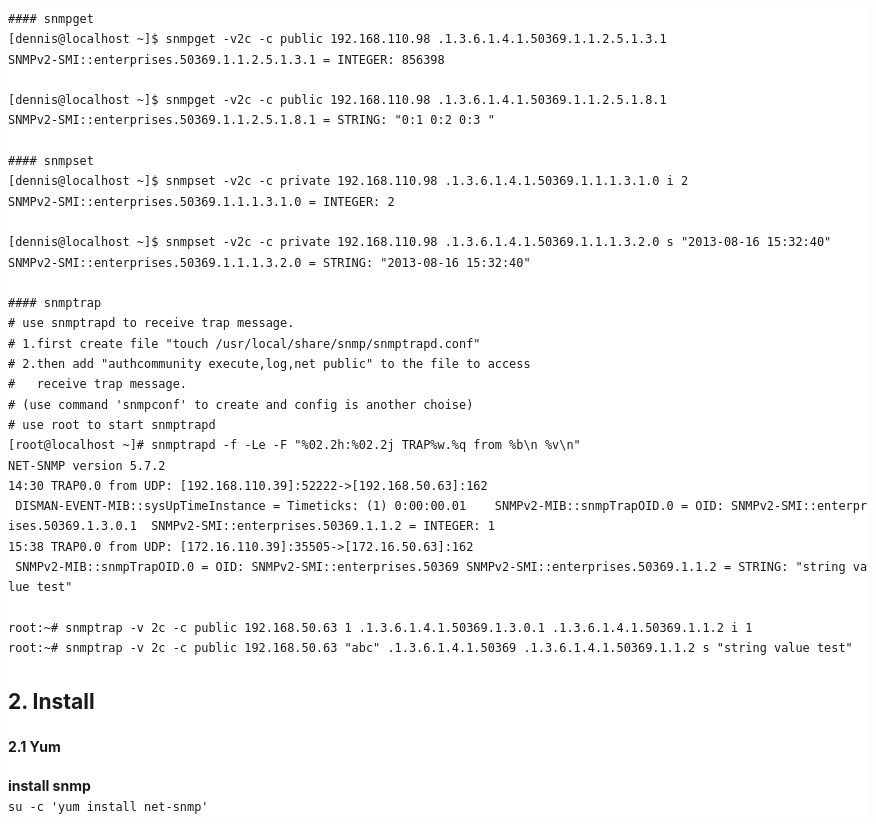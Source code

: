 	#### snmpget
	[dennis@localhost ~]$ snmpget -v2c -c public 192.168.110.98 .1.3.6.1.4.1.50369.1.1.2.5.1.3.1
	SNMPv2-SMI::enterprises.50369.1.1.2.5.1.3.1 = INTEGER: 856398

	[dennis@localhost ~]$ snmpget -v2c -c public 192.168.110.98 .1.3.6.1.4.1.50369.1.1.2.5.1.8.1
	SNMPv2-SMI::enterprises.50369.1.1.2.5.1.8.1 = STRING: "0:1 0:2 0:3 "

	#### snmpset
	[dennis@localhost ~]$ snmpset -v2c -c private 192.168.110.98 .1.3.6.1.4.1.50369.1.1.1.3.1.0 i 2
	SNMPv2-SMI::enterprises.50369.1.1.1.3.1.0 = INTEGER: 2

	[dennis@localhost ~]$ snmpset -v2c -c private 192.168.110.98 .1.3.6.1.4.1.50369.1.1.1.3.2.0 s "2013-08-16 15:32:40"
	SNMPv2-SMI::enterprises.50369.1.1.1.3.2.0 = STRING: "2013-08-16 15:32:40"

	#### snmptrap
	# use snmptrapd to receive trap message.
	# 1.first create file "touch /usr/local/share/snmp/snmptrapd.conf" 
	# 2.then add "authcommunity execute,log,net public" to the file to access 
	#   receive trap message.
	# (use command 'snmpconf' to create and config is another choise)
	# use root to start snmptrapd 
	[root@localhost ~]# snmptrapd -f -Le -F "%02.2h:%02.2j TRAP%w.%q from %b\n %v\n"
	NET-SNMP version 5.7.2
	14:30 TRAP0.0 from UDP: [192.168.110.39]:52222->[192.168.50.63]:162
	 DISMAN-EVENT-MIB::sysUpTimeInstance = Timeticks: (1) 0:00:00.01	SNMPv2-MIB::snmpTrapOID.0 = OID: SNMPv2-SMI::enterprises.50369.1.3.0.1	SNMPv2-SMI::enterprises.50369.1.1.2 = INTEGER: 1
	15:38 TRAP0.0 from UDP: [172.16.110.39]:35505->[172.16.50.63]:162
	 SNMPv2-MIB::snmpTrapOID.0 = OID: SNMPv2-SMI::enterprises.50369	SNMPv2-SMI::enterprises.50369.1.1.2 = STRING: "string value test"	

	root:~# snmptrap -v 2c -c public 192.168.50.63 1 .1.3.6.1.4.1.50369.1.3.0.1 .1.3.6.1.4.1.50369.1.1.2 i 1
	root:~# snmptrap -v 2c -c public 192.168.50.63 "abc" .1.3.6.1.4.1.50369 .1.3.6.1.4.1.50369.1.1.2 s "string value test"


## 2. Install

####  2.1 Yum 
__install snmp__  
`su -c 'yum install net-snmp'`
